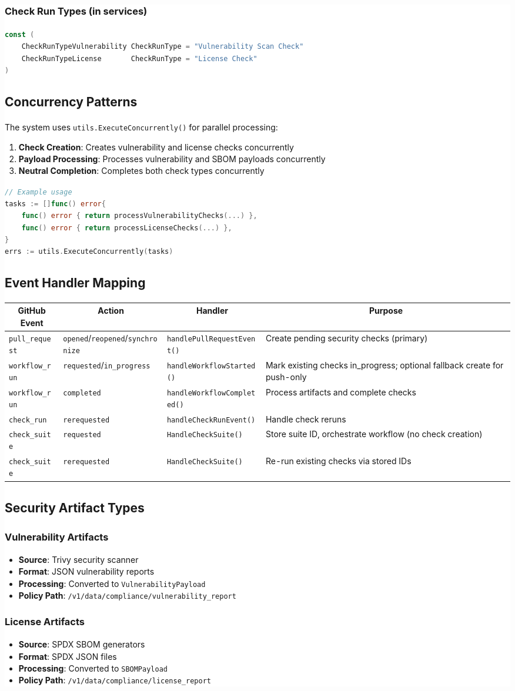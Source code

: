 ### Check Run Types (in services)

```go
const (
    CheckRunTypeVulnerability CheckRunType = "Vulnerability Scan Check"
    CheckRunTypeLicense       CheckRunType = "License Check"
)
```

## Concurrency Patterns

The system uses `utils.ExecuteConcurrently()` for parallel processing:

1. **Check Creation**: Creates vulnerability and license checks concurrently
2. **Payload Processing**: Processes vulnerability and SBOM payloads concurrently
3. **Neutral Completion**: Completes both check types concurrently

```go
// Example usage
tasks := []func() error{
    func() error { return processVulnerabilityChecks(...) },
    func() error { return processLicenseChecks(...) },
}
errs := utils.ExecuteConcurrently(tasks)
```

## Event Handler Mapping

| GitHub Event | Action | Handler | Purpose |
|--------------|--------|---------|---------|
| `pull_request` | `opened`/`reopened`/`synchronize` | `handlePullRequestEvent()` | Create pending security checks (primary) |
| `workflow_run` | `requested`/`in_progress` | `handleWorkflowStarted()` | Mark existing checks in_progress; optional fallback create for push-only |
| `workflow_run` | `completed` | `handleWorkflowCompleted()` | Process artifacts and complete checks |
| `check_run` | `rerequested` | `handleCheckRunEvent()` | Handle check reruns |
| `check_suite` | `requested` | `HandleCheckSuite()` | Store suite ID, orchestrate workflow (no check creation) |
| `check_suite` | `rerequested` | `HandleCheckSuite()` | Re-run existing checks via stored IDs |

## Security Artifact Types

### Vulnerability Artifacts
- **Source**: Trivy security scanner
- **Format**: JSON vulnerability reports
- **Processing**: Converted to `VulnerabilityPayload`
- **Policy Path**: `/v1/data/compliance/vulnerability_report`

### License Artifacts
- **Source**: SPDX SBOM generators
- **Format**: SPDX JSON files
- **Processing**: Converted to `SBOMPayload`
- **Policy Path**: `/v1/data/compliance/license_report`
